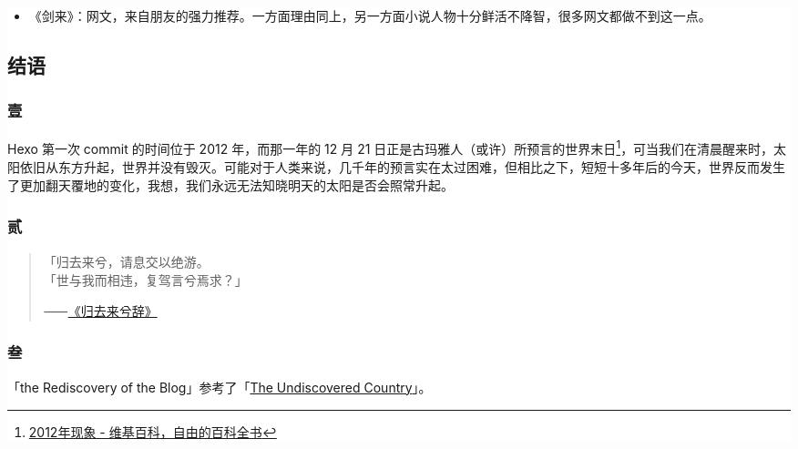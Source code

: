 - 《剑来》：网文，来自朋友的强力推荐。一方面理由同上，另一方面小说人物十分鲜活不降智，很多网文都做不到这一点。

## 结语

### 壹

Hexo 第一次 commit 的时间位于 2012 年，而那一年的 12 月 21 日正是古玛雅人（或许）所预言的世界末日[^2]，可当我们在清晨醒来时，太阳依旧从东方升起，世界并没有毁灭。可能对于人类来说，几千年的预言实在太过困难，但相比之下，短短十多年后的今天，世界反而发生了更加翻天覆地的变化，我想，我们永远无法知晓明天的太阳是否会照常升起。

### 贰

> 「归去来兮，请息交以绝游。<br>
> 「世与我而相违，复驾言兮焉求？」
>
> ⸺[《归去来兮辞》](https://zh.wikisource.org/zh-hans/歸去來辭並序)

### 叁

「the Rediscovery of the Blog」参考了「[The Undiscovered Country](https://zh.wikipedia.org/wiki/星际旅行VI：未来之城)」。

[^1]: [Optimize the loading speed · BioniCosmos/blog@dd84ad5](https://github.com/BioniCosmos/blog/commit/dd84ad5c81db0a8664c93af7c3480aa7ae34379a)
[^2]: [2012年现象 - 维基百科，自由的百科全书](https://zh.wikipedia.org/wiki/2012年現象)
